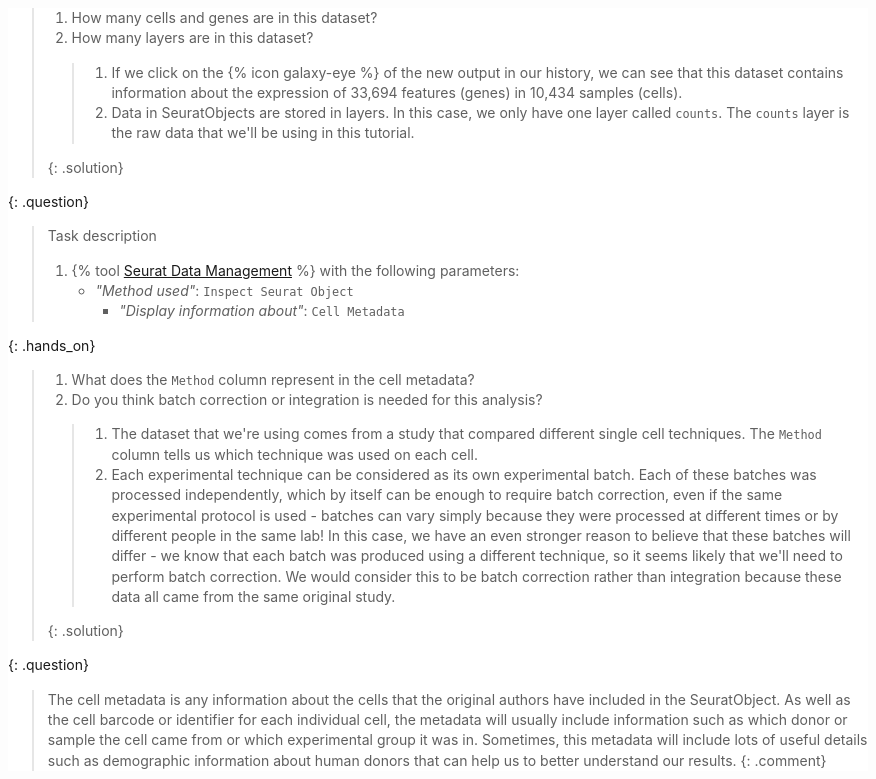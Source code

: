 > <question-title></question-title>
>
> 1. How many cells and genes are in this dataset?
> 2. How many layers are in this dataset?
>
> > <solution-title></solution-title>
> >
> > 1. If we click on the {% icon galaxy-eye %} of the new output in our history, we can see that this dataset contains information about the expression of 33,694 features (genes) in 10,434 samples (cells).
> > 2. Data in SeuratObjects are stored in layers. In this case, we only have one layer called `counts`. The `counts` layer is the raw data that we'll be using in this tutorial.
> >
> {: .solution}
>
{: .question}

> <hands-on-title> Task description </hands-on-title>
>
> 1. {% tool [Seurat Data Management](toolshed.g2.bx.psu.edu/repos/iuc/seurat_data/seurat_data/5.0+galaxy0) %} with the following parameters:
>    - *"Method used"*: `Inspect Seurat Object`
>        - *"Display information about"*: `Cell Metadata`
>
{: .hands_on}

</div>

> <question-title></question-title>
>
> 1. What does the `Method` column represent in the cell metadata?
> 2. Do you think batch correction or integration is needed for this analysis?
>
> > <solution-title></solution-title>
> >
> > 1. The dataset that we're using comes from a study that compared different single cell techniques. The `Method` column tells us which technique was used on each cell.
> > 2. Each experimental technique can be considered as its own experimental batch. Each of these batches was processed independently, which by itself can be enough to require batch correction, even if the same experimental protocol is used - batches can vary simply because they were processed at different times or by different people in the same lab! In this case, we have an even stronger reason to believe that these batches will differ - we know that each batch was produced using a different technique, so it seems likely that we'll need to perform batch correction. We would consider this to be batch correction rather than integration because these data all came from the same original study.
> >
> {: .solution}
>
{: .question}

> <comment-title></comment-title>
>
> The cell metadata is any information about the cells that the original authors have included in the SeuratObject. As well as the cell barcode or identifier for each individual cell, the metadata will usually include information such as which donor or sample the cell came from or which experimental group it was in. Sometimes, this metadata will include lots of useful details such as demographic information about human donors that can help us to better understand our results. 
{: .comment}

